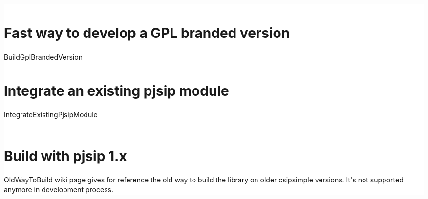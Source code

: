 
---

# Fast way to develop a GPL branded version #
BuildGplBrandedVersion

# Integrate an existing pjsip module #
IntegrateExistingPjsipModule


---

# Build with pjsip 1.x #
OldWayToBuild wiki page gives for reference the old way to build the library on older csipsimple versions. It's not supported anymore in development process.
